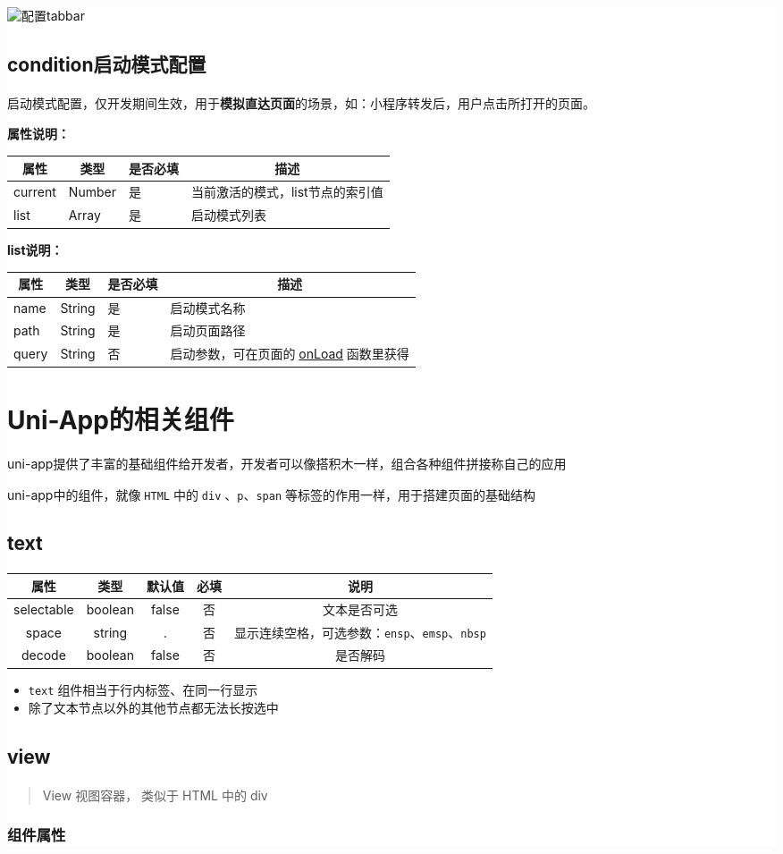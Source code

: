 ![配置tabbar](http://img.mxranger.cn/Uni-App打造跨平台应用/配置tabbar.gif)



## condition启动模式配置

启动模式配置，仅开发期间生效，用于**模拟直达页面**的场景，如：小程序转发后，用户点击所打开的页面。

**属性说明：**

| 属性    | 类型   | 是否必填 | 描述                             |
| ------- | ------ | -------- | -------------------------------- |
| current | Number | 是       | 当前激活的模式，list节点的索引值 |
| list    | Array  | 是       | 启动模式列表                     |

**list说明：**

| 属性  | 类型   | 是否必填 | 描述                                                         |
| ----- | ------ | -------- | ------------------------------------------------------------ |
| name  | String | 是       | 启动模式名称                                                 |
| path  | String | 是       | 启动页面路径                                                 |
| query | String | 否       | 启动参数，可在页面的 [onLoad](https://uniapp.dcloud.io/use?id=%e9%a1%b5%e9%9d%a2%e7%94%9f%e5%91%bd%e5%91%a8%e6%9c%9f) 函数里获得 |

# Uni-App的相关组件

uni-app提供了丰富的基础组件给开发者，开发者可以像搭积木一样，组合各种组件拼接称自己的应用

uni-app中的组件，就像 `HTML` 中的 `div` 、`p`、`span` 等标签的作用一样，用于搭建页面的基础结构

## text

|    属性    |  类型   | 默认值 | 必填 |                      说明                      |
| :--------: | :-----: | :----: | :--: | :--------------------------------------------: |
| selectable | boolean | false  |  否  |                  文本是否可选                  |
|   space    | string  |   .    |  否  | 显示连续空格，可选参数：`ensp`、`emsp`、`nbsp` |
|   decode   | boolean | false  |  否  |                    是否解码                    |

- `text` 组件相当于行内标签、在同一行显示
- 除了文本节点以外的其他节点都无法长按选中





## view

> View 视图容器， 类似于 HTML 中的 div



### 组件属性
